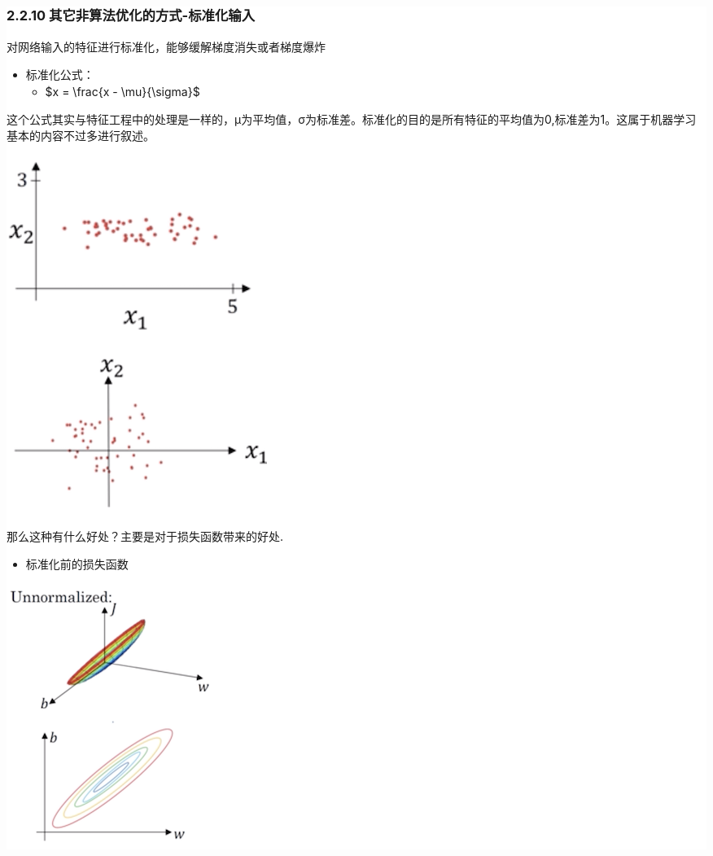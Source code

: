 ### 2.2.10 其它非算法优化的方式-标准化输入

对网络输入的特征进行标准化，能够缓解梯度消失或者梯度爆炸

- 标准化公式：
  - $x = \frac{x - \mu}{\sigma}$

这个公式其实与特征工程中的处理是一样的，μ为平均值，σ为标准差。标准化的目的是所有特征的平均值为0,标准差为1。这属于机器学习基本的内容不过多进行叙述。

![img](.\images\标准化1.png)

![img](.\images\标准化输入2.png)

那么这种有什么好处？主要是对于损失函数带来的好处.

- 标准化前的损失函数

![img](.\images\标准前损失函数.png)
